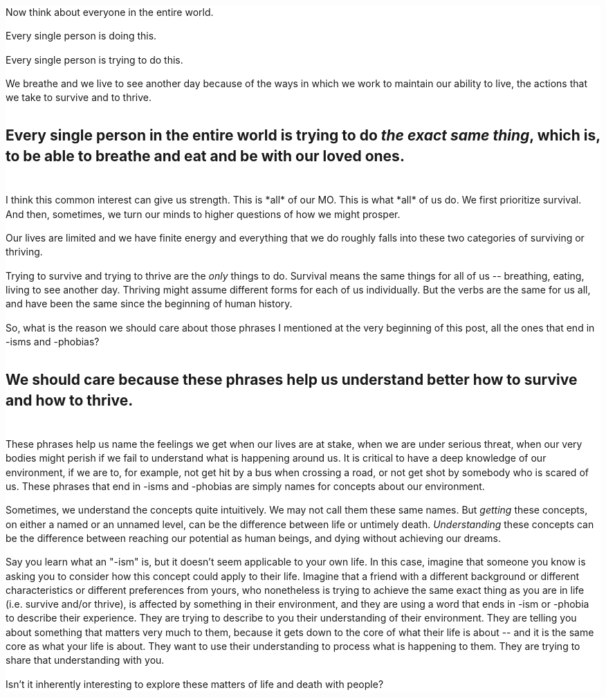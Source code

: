 Now think about everyone in the entire world.

Every single person is doing this.

Every single person is trying to do this.

We breathe and we live to see another day because of the ways in which we work to maintain our ability to live, the actions that we take to survive and to thrive.

## Every single person in the entire world is trying to do *the exact same thing*, which is, to be able to breathe and eat and be with our loved ones.
<br>
I think this common interest can give us strength. This is *all* of our MO. This is what *all* of us do. We first prioritize survival. And then, sometimes, we turn our minds to higher questions of how we might prosper.

Our lives are limited and we have finite energy and everything that we do roughly falls into these two categories of surviving or thriving.

Trying to survive and trying to thrive are the *only* things to do. Survival means the same things for all of us -- breathing, eating, living to see another day. Thriving might assume different forms for each of us individually. But the verbs are the same for us all, and have been the same since the beginning of human history.

So, what is the reason we should care about those phrases I mentioned at the very beginning of this post, all the ones that end in -isms and -phobias?

## We should care because these phrases help us understand better how to survive and how to thrive.
<br>
These phrases help us name the feelings we get when our lives are at stake, when we are under serious threat, when our very bodies might perish if we fail to understand what is happening around us. It is critical to have a deep knowledge of our environment, if we are to, for example, not get hit by a bus when crossing a road, or not get shot by somebody who is scared of us. These phrases that end in -isms and -phobias are simply names for concepts about our environment.

Sometimes, we understand the concepts quite intuitively. We may not call them these same names. But *getting* these concepts, on either a named or an unnamed level, can be the difference between life or untimely death. *Understanding* these concepts can be the difference between reaching our potential as human beings, and dying without achieving our dreams.

Say you learn what an "-ism" is, but it doesn’t seem applicable to your own life. In this case, imagine that someone you know is asking you to consider how this concept could apply to their life. Imagine that a friend with a different background or different characteristics or different preferences from yours, who nonetheless is trying to achieve the same exact thing as you are in life (i.e. survive and/or thrive), is affected by something in their environment, and they are using a word that ends in -ism or -phobia to describe their experience. They are trying to describe to you their understanding of their environment. They are telling you about something that matters very much to them, because it gets down to the core of what their life is about -- and it is the same core as what your life is about. They want to use their understanding to process what is happening to them. They are trying to share that understanding with you.

Isn’t it inherently interesting to explore these matters of life and death with people?
